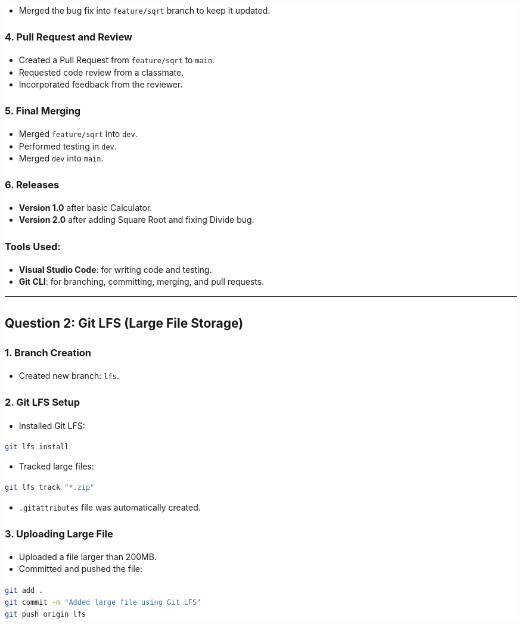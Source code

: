 - Merged the bug fix into `feature/sqrt` branch to keep it updated.

### 4. Pull Request and Review

- Created a Pull Request from `feature/sqrt` to `main`.
- Requested code review from a classmate.
- Incorporated feedback from the reviewer.

### 5. Final Merging

- Merged `feature/sqrt` into `dev`.
- Performed testing in `dev`.
- Merged `dev` into `main`.

### 6. Releases

- **Version 1.0** after basic Calculator.
- **Version 2.0** after adding Square Root and fixing Divide bug.

### Tools Used:

- **Visual Studio Code**: for writing code and testing.
- **Git CLI**: for branching, committing, merging, and pull requests.

---

## Question 2: Git LFS (Large File Storage)

### 1. Branch Creation

- Created new branch: `lfs`.

### 2. Git LFS Setup

- Installed Git LFS:

```bash
git lfs install
```

- Tracked large files:

```bash
git lfs track "*.zip"
```

- `.gitattributes` file was automatically created.

### 3. Uploading Large File

- Uploaded a file larger than 200MB.
- Committed and pushed the file:

```bash
git add .
git commit -m "Added large file using Git LFS"
git push origin lfs
```
